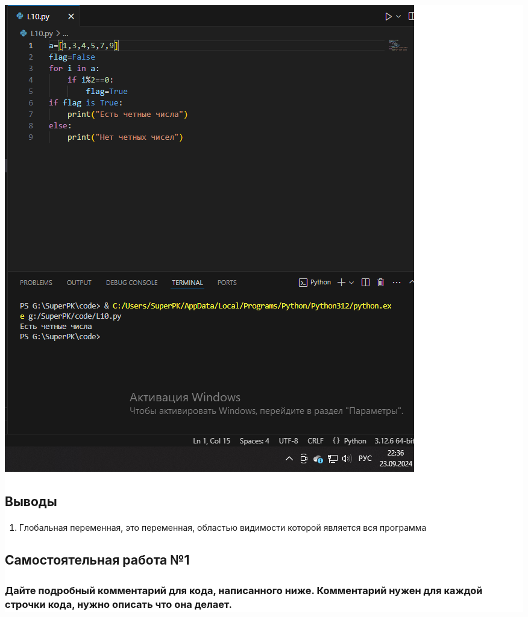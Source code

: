 ![](./pic/L10.png)

## Выводы
1. Глобальная переменная, это переменная, областью видимости которой является вся программа

## Самостоятельная работа №1
### Дайте подробный комментарий для кода, написанного ниже. Комментарий нужен для каждой строчки кода, нужно описать что она делает.
